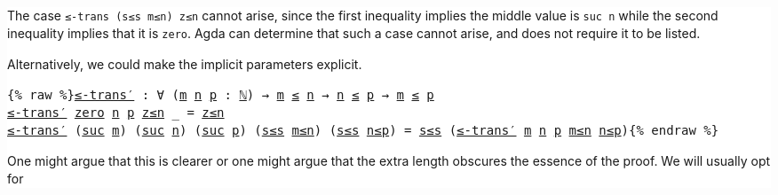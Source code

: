The case `≤-trans (s≤s m≤n) z≤n` cannot arise, since the first
inequality implies the middle value is `suc n` while the second
inequality implies that it is `zero`.  Agda can determine that
such a case cannot arise, and does not require it to be listed.

Alternatively, we could make the implicit parameters explicit.
<pre class="Agda">{% raw %}<a id="≤-trans′"></a><a id="7565" href="{% endraw %}{{ site.baseurl }}{% link out/plfa/Relations.md %}{% raw %}#7565" class="Function">≤-trans′</a> <a id="7574" class="Symbol">:</a> <a id="7576" class="Symbol">∀</a> <a id="7578" class="Symbol">(</a><a id="7579" href="{% endraw %}{{ site.baseurl }}{% link out/plfa/Relations.md %}{% raw %}#7579" class="Bound">m</a> <a id="7581" href="{% endraw %}{{ site.baseurl }}{% link out/plfa/Relations.md %}{% raw %}#7581" class="Bound">n</a> <a id="7583" href="{% endraw %}{{ site.baseurl }}{% link out/plfa/Relations.md %}{% raw %}#7583" class="Bound">p</a> <a id="7585" class="Symbol">:</a> <a id="7587" href="https://agda.github.io/agda-stdlib/Agda.Builtin.Nat.html#97" class="Datatype">ℕ</a><a id="7588" class="Symbol">)</a> <a id="7590" class="Symbol">→</a> <a id="7592" href="{% endraw %}{{ site.baseurl }}{% link out/plfa/Relations.md %}{% raw %}#7579" class="Bound">m</a> <a id="7594" href="{% endraw %}{{ site.baseurl }}{% link out/plfa/Relations.md %}{% raw %}#1205" class="Datatype Operator">≤</a> <a id="7596" href="{% endraw %}{{ site.baseurl }}{% link out/plfa/Relations.md %}{% raw %}#7581" class="Bound">n</a> <a id="7598" class="Symbol">→</a> <a id="7600" href="{% endraw %}{{ site.baseurl }}{% link out/plfa/Relations.md %}{% raw %}#7581" class="Bound">n</a> <a id="7602" href="{% endraw %}{{ site.baseurl }}{% link out/plfa/Relations.md %}{% raw %}#1205" class="Datatype Operator">≤</a> <a id="7604" href="{% endraw %}{{ site.baseurl }}{% link out/plfa/Relations.md %}{% raw %}#7583" class="Bound">p</a> <a id="7606" class="Symbol">→</a> <a id="7608" href="{% endraw %}{{ site.baseurl }}{% link out/plfa/Relations.md %}{% raw %}#7579" class="Bound">m</a> <a id="7610" href="{% endraw %}{{ site.baseurl }}{% link out/plfa/Relations.md %}{% raw %}#1205" class="Datatype Operator">≤</a> <a id="7612" href="{% endraw %}{{ site.baseurl }}{% link out/plfa/Relations.md %}{% raw %}#7583" class="Bound">p</a>
<a id="7614" href="{% endraw %}{{ site.baseurl }}{% link out/plfa/Relations.md %}{% raw %}#7565" class="Function">≤-trans′</a> <a id="7623" href="https://agda.github.io/agda-stdlib/Agda.Builtin.Nat.html#115" class="InductiveConstructor">zero</a> <a id="7628" href="{% endraw %}{{ site.baseurl }}{% link out/plfa/Relations.md %}{% raw %}#7628" class="Bound">n</a> <a id="7630" href="{% endraw %}{{ site.baseurl }}{% link out/plfa/Relations.md %}{% raw %}#7630" class="Bound">p</a> <a id="7632" href="{% endraw %}{{ site.baseurl }}{% link out/plfa/Relations.md %}{% raw %}#1231" class="InductiveConstructor">z≤n</a> <a id="7636" class="Symbol">_</a> <a id="7638" class="Symbol">=</a> <a id="7640" href="{% endraw %}{{ site.baseurl }}{% link out/plfa/Relations.md %}{% raw %}#1231" class="InductiveConstructor">z≤n</a>
<a id="7644" href="{% endraw %}{{ site.baseurl }}{% link out/plfa/Relations.md %}{% raw %}#7565" class="Function">≤-trans′</a> <a id="7653" class="Symbol">(</a><a id="7654" href="https://agda.github.io/agda-stdlib/Agda.Builtin.Nat.html#128" class="InductiveConstructor">suc</a> <a id="7658" href="{% endraw %}{{ site.baseurl }}{% link out/plfa/Relations.md %}{% raw %}#7658" class="Bound">m</a><a id="7659" class="Symbol">)</a> <a id="7661" class="Symbol">(</a><a id="7662" href="https://agda.github.io/agda-stdlib/Agda.Builtin.Nat.html#128" class="InductiveConstructor">suc</a> <a id="7666" href="{% endraw %}{{ site.baseurl }}{% link out/plfa/Relations.md %}{% raw %}#7666" class="Bound">n</a><a id="7667" class="Symbol">)</a> <a id="7669" class="Symbol">(</a><a id="7670" href="https://agda.github.io/agda-stdlib/Agda.Builtin.Nat.html#128" class="InductiveConstructor">suc</a> <a id="7674" href="{% endraw %}{{ site.baseurl }}{% link out/plfa/Relations.md %}{% raw %}#7674" class="Bound">p</a><a id="7675" class="Symbol">)</a> <a id="7677" class="Symbol">(</a><a id="7678" href="{% endraw %}{{ site.baseurl }}{% link out/plfa/Relations.md %}{% raw %}#1260" class="InductiveConstructor">s≤s</a> <a id="7682" href="{% endraw %}{{ site.baseurl }}{% link out/plfa/Relations.md %}{% raw %}#7682" class="Bound">m≤n</a><a id="7685" class="Symbol">)</a> <a id="7687" class="Symbol">(</a><a id="7688" href="{% endraw %}{{ site.baseurl }}{% link out/plfa/Relations.md %}{% raw %}#1260" class="InductiveConstructor">s≤s</a> <a id="7692" href="{% endraw %}{{ site.baseurl }}{% link out/plfa/Relations.md %}{% raw %}#7692" class="Bound">n≤p</a><a id="7695" class="Symbol">)</a> <a id="7697" class="Symbol">=</a> <a id="7699" href="{% endraw %}{{ site.baseurl }}{% link out/plfa/Relations.md %}{% raw %}#1260" class="InductiveConstructor">s≤s</a> <a id="7703" class="Symbol">(</a><a id="7704" href="{% endraw %}{{ site.baseurl }}{% link out/plfa/Relations.md %}{% raw %}#7565" class="Function">≤-trans′</a> <a id="7713" href="{% endraw %}{{ site.baseurl }}{% link out/plfa/Relations.md %}{% raw %}#7658" class="Bound">m</a> <a id="7715" href="{% endraw %}{{ site.baseurl }}{% link out/plfa/Relations.md %}{% raw %}#7666" class="Bound">n</a> <a id="7717" href="{% endraw %}{{ site.baseurl }}{% link out/plfa/Relations.md %}{% raw %}#7674" class="Bound">p</a> <a id="7719" href="{% endraw %}{{ site.baseurl }}{% link out/plfa/Relations.md %}{% raw %}#7682" class="Bound">m≤n</a> <a id="7723" href="{% endraw %}{{ site.baseurl }}{% link out/plfa/Relations.md %}{% raw %}#7692" class="Bound">n≤p</a><a id="7726" class="Symbol">)</a>{% endraw %}</pre>
One might argue that this is clearer or one might argue that the extra
length obscures the essence of the proof.  We will usually opt for